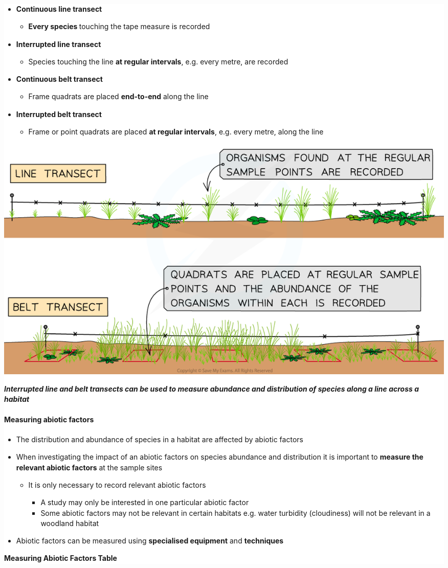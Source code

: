   + <b>Continuous line transect</b>

    - <b>Every species </b>touching the tape measure is recorded
  + <b>Interrupted line transect</b>

    - Species touching the line <b>at regular intervals</b>, e.g. every metre, are recorded
  + <b>Continuous belt transect</b>

    - Frame quadrats are placed <b>end-to-end</b> along the line
  + <b>Interrupted belt transect</b>

    - Frame or point quadrats are placed <b>at regular intervals</b>, e.g. every metre, along the line

![Line and Belt Transects](Line-and-Belt-Transects.png)

<i><b>Interrupted line and belt transects can be used to measure abundance and distribution of species along a line across a habitat</b></i>

#### Measuring abiotic factors

* The distribution and abundance of species in a habitat are affected by abiotic factors
* When investigating the impact of an abiotic factors on species abundance and distribution it is important to <b>measure the relevant abiotic factors</b> at the sample sites

  + It is only necessary to record relevant abiotic factors

    - A study may only be interested in one particular abiotic factor
    - Some abiotic factors may not be relevant in certain habitats e.g. water turbidity (cloudiness) will not be relevant in a woodland habitat
* Abiotic factors can be measured using <b>specialised equipment</b> and <b>techniques</b>

<b>Measuring Abiotic Factors Table</b>
